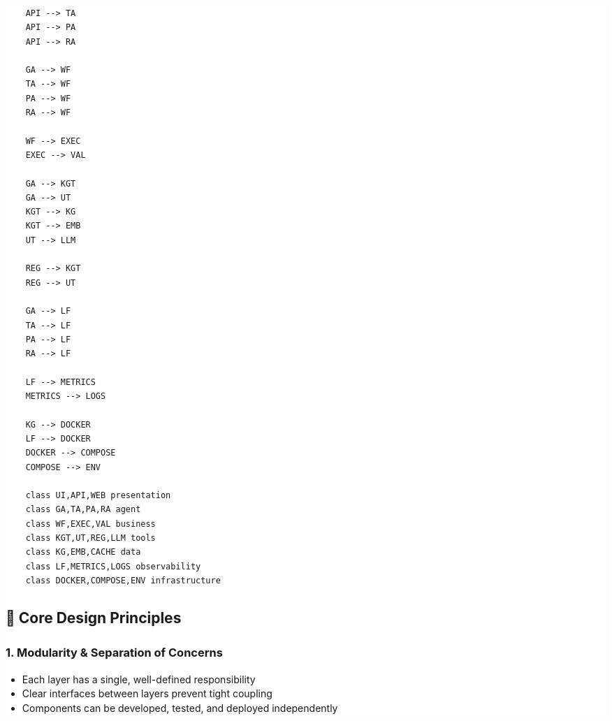 ```mermaid
    API --> TA
    API --> PA
    API --> RA
    
    GA --> WF
    TA --> WF
    PA --> WF
    RA --> WF
    
    WF --> EXEC
    EXEC --> VAL
    
    GA --> KGT
    GA --> UT
    KGT --> KG
    KGT --> EMB
    UT --> LLM
    
    REG --> KGT
    REG --> UT
    
    GA --> LF
    TA --> LF
    PA --> LF
    RA --> LF
    
    LF --> METRICS
    METRICS --> LOGS
    
    KG --> DOCKER
    LF --> DOCKER
    DOCKER --> COMPOSE
    COMPOSE --> ENV
    
    class UI,API,WEB presentation
    class GA,TA,PA,RA agent
    class WF,EXEC,VAL business
    class KGT,UT,REG,LLM tools
    class KG,EMB,CACHE data
    class LF,METRICS,LOGS observability
    class DOCKER,COMPOSE,ENV infrastructure
```

## 🎯 Core Design Principles

### 1. **Modularity & Separation of Concerns**
- Each layer has a single, well-defined responsibility
- Clear interfaces between layers prevent tight coupling
- Components can be developed, tested, and deployed independently
